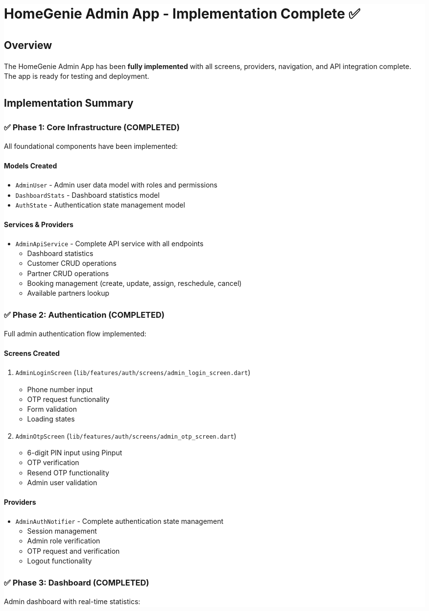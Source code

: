 # HomeGenie Admin App - Implementation Complete ✅

## Overview
The HomeGenie Admin App has been **fully implemented** with all screens, providers, navigation, and API integration complete. The app is ready for testing and deployment.

## Implementation Summary

### ✅ Phase 1: Core Infrastructure (COMPLETED)
All foundational components have been implemented:

#### Models Created
- `AdminUser` - Admin user data model with roles and permissions
- `DashboardStats` - Dashboard statistics model
- `AuthState` - Authentication state management model

#### Services & Providers
- `AdminApiService` - Complete API service with all endpoints
  - Dashboard statistics
  - Customer CRUD operations
  - Partner CRUD operations
  - Booking management (create, update, assign, reschedule, cancel)
  - Available partners lookup

### ✅ Phase 2: Authentication (COMPLETED)
Full admin authentication flow implemented:

#### Screens Created
1. `AdminLoginScreen` (`lib/features/auth/screens/admin_login_screen.dart`)
   - Phone number input
   - OTP request functionality
   - Form validation
   - Loading states

2. `AdminOtpScreen` (`lib/features/auth/screens/admin_otp_screen.dart`)
   - 6-digit PIN input using Pinput
   - OTP verification
   - Resend OTP functionality
   - Admin user validation

#### Providers
- `AdminAuthNotifier` - Complete authentication state management
  - Session management
  - Admin role verification
  - OTP request and verification
  - Logout functionality

### ✅ Phase 3: Dashboard (COMPLETED)
Admin dashboard with real-time statistics:
